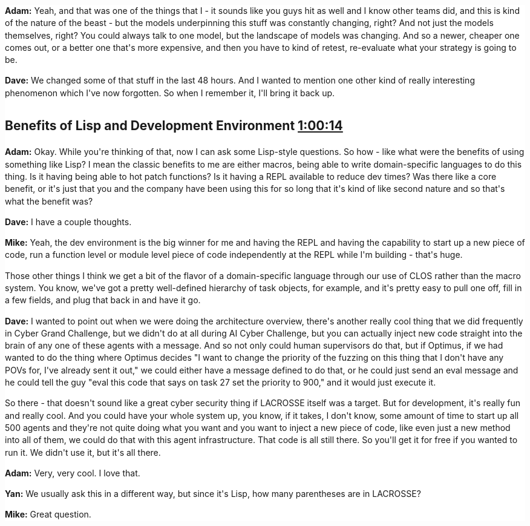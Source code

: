 **Adam:** Yeah, and that was one of the things that I - it sounds like you guys hit as well and I know other teams did, and this is kind of the nature of the beast - but the models underpinning this stuff was constantly changing, right? And not just the models themselves, right? You could always talk to one model, but the landscape of models was changing. And so a newer, cheaper one comes out, or a better one that's more expensive, and then you have to kind of retest, re-evaluate what your strategy is going to be.

**Dave:** We changed some of that stuff in the last 48 hours. And I wanted to mention one other kind of really interesting phenomenon which I've now forgotten. So when I remember it, I'll bring it back up.

## Benefits of Lisp and Development Environment [1:00:14](https://youtu.be/uO1LnENZV_4?t=3614)

**Adam:** Okay. While you're thinking of that, now I can ask some Lisp-style questions. So how - like what were the benefits of using something like Lisp? I mean the classic benefits to me are either macros, being able to write domain-specific languages to do this thing. Is it having being able to hot patch functions? Is it having a REPL available to reduce dev times? Was there like a core benefit, or it's just that you and the company have been using this for so long that it's kind of like second nature and so that's what the benefit was?

**Dave:** I have a couple thoughts.

**Mike:** Yeah, the dev environment is the big winner for me and having the REPL and having the capability to start up a new piece of code, run a function level or module level piece of code independently at the REPL while I'm building - that's huge.

Those other things I think we get a bit of the flavor of a domain-specific language through our use of CLOS rather than the macro system. You know, we've got a pretty well-defined hierarchy of task objects, for example, and it's pretty easy to pull one off, fill in a few fields, and plug that back in and have it go.

**Dave:** I wanted to point out when we were doing the architecture overview, there's another really cool thing that we did frequently in Cyber Grand Challenge, but we didn't do at all during AI Cyber Challenge, but you can actually inject new code straight into the brain of any one of these agents with a message. And so not only could human supervisors do that, but if Optimus, if we had wanted to do the thing where Optimus decides "I want to change the priority of the fuzzing on this thing that I don't have any POVs for, I've already sent it out," we could either have a message defined to do that, or he could just send an eval message and he could tell the guy "eval this code that says on task 27 set the priority to 900," and it would just execute it.

So there - that doesn't sound like a great cyber security thing if LACROSSE itself was a target. But for development, it's really fun and really cool. And you could have your whole system up, you know, if it takes, I don't know, some amount of time to start up all 500 agents and they're not quite doing what you want and you want to inject a new piece of code, like even just a new method into all of them, we could do that with this agent infrastructure. That code is all still there. So you'll get it for free if you wanted to run it. We didn't use it, but it's all there.

**Adam:** Very, very cool. I love that.

**Yan:** We usually ask this in a different way, but since it's Lisp, how many parentheses are in LACROSSE?

**Mike:** Great question.
